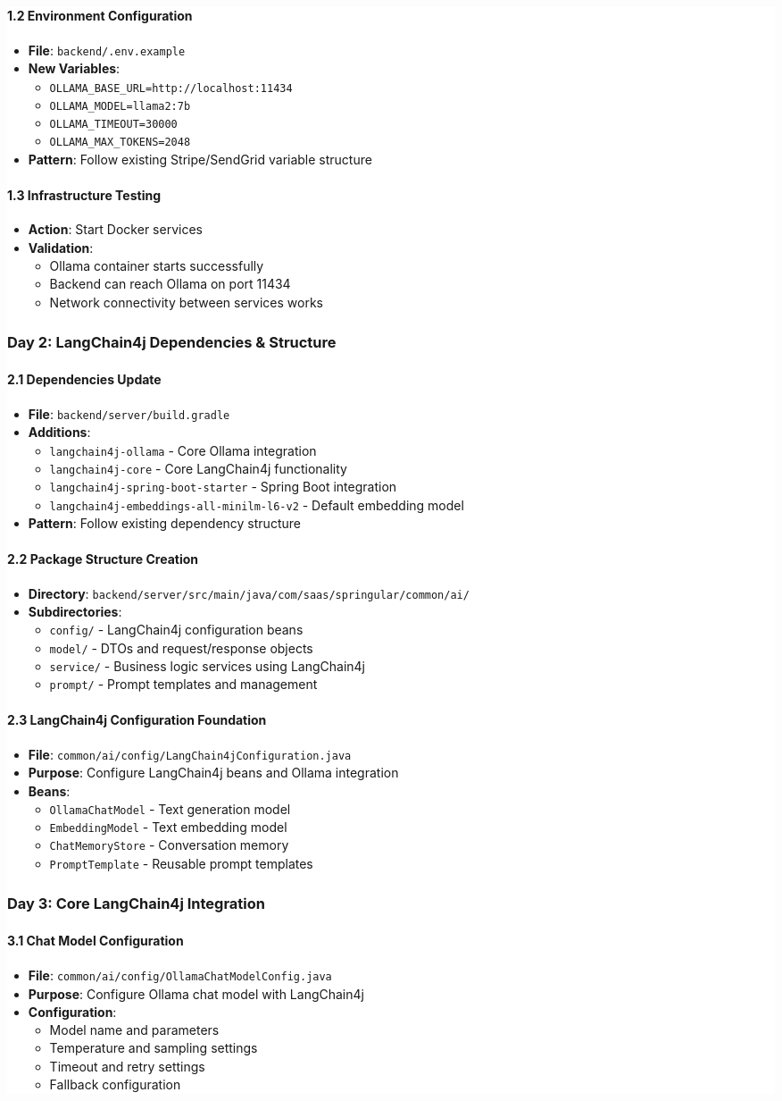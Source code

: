 #### **1.2 Environment Configuration**
- **File**: `backend/.env.example`
- **New Variables**:
  - `OLLAMA_BASE_URL=http://localhost:11434`
  - `OLLAMA_MODEL=llama2:7b`
  - `OLLAMA_TIMEOUT=30000`
  - `OLLAMA_MAX_TOKENS=2048`
- **Pattern**: Follow existing Stripe/SendGrid variable structure

#### **1.3 Infrastructure Testing**
- **Action**: Start Docker services
- **Validation**: 
  - Ollama container starts successfully
  - Backend can reach Ollama on port 11434
  - Network connectivity between services works

### **Day 2: LangChain4j Dependencies & Structure**

#### **2.1 Dependencies Update**
- **File**: `backend/server/build.gradle`
- **Additions**:
  - `langchain4j-ollama` - Core Ollama integration
  - `langchain4j-core` - Core LangChain4j functionality
  - `langchain4j-spring-boot-starter` - Spring Boot integration
  - `langchain4j-embeddings-all-minilm-l6-v2` - Default embedding model
- **Pattern**: Follow existing dependency structure

#### **2.2 Package Structure Creation**
- **Directory**: `backend/server/src/main/java/com/saas/springular/common/ai/`
- **Subdirectories**:
  - `config/` - LangChain4j configuration beans
  - `model/` - DTOs and request/response objects
  - `service/` - Business logic services using LangChain4j
  - `prompt/` - Prompt templates and management

#### **2.3 LangChain4j Configuration Foundation**
- **File**: `common/ai/config/LangChain4jConfiguration.java`
- **Purpose**: Configure LangChain4j beans and Ollama integration
- **Beans**:
  - `OllamaChatModel` - Text generation model
  - `EmbeddingModel` - Text embedding model
  - `ChatMemoryStore` - Conversation memory
  - `PromptTemplate` - Reusable prompt templates

### **Day 3: Core LangChain4j Integration**

#### **3.1 Chat Model Configuration**
- **File**: `common/ai/config/OllamaChatModelConfig.java`
- **Purpose**: Configure Ollama chat model with LangChain4j
- **Configuration**:
  - Model name and parameters
  - Temperature and sampling settings
  - Timeout and retry settings
  - Fallback configuration
